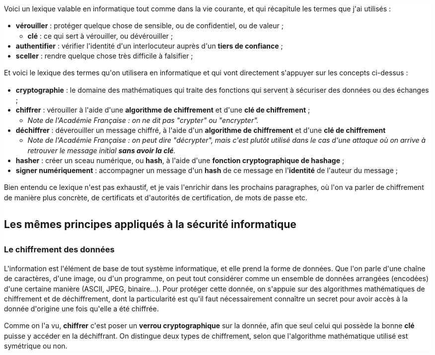 Voici un lexique valable en informatique tout comme dans la vie courante, et qui récapitule les termes que j'ai utilisés :

  * **vérouiller** : protéger quelque chose de sensible, ou de confidentiel, ou de valeur ;
    * **clé** : ce qui sert à vérouiller, ou dévérouiller ;
  * **authentifier** : vérifier l'identité d'un interlocuteur auprès d'un **tiers de confiance** ;
  * **sceller** : rendre quelque chose très difficile à falsifier ;
  
Et voici le lexique des termes qu'on utilisera en informatique et qui vont directement s'appuyer sur les concepts 
ci-dessus :

  * **cryptographie** : le domaine des mathématiques qui traite des fonctions qui servent à sécuriser des
                        données ou des échanges ;
  * **chiffrer** : vérouiller à l'aide d'une **algorithme de chiffrement** et d'une **clé de chiffrement** ;
     * *Note de l'Académie Française : on ne dit pas "crypter" ou "encrypter".*
  * **déchiffrer** : déverouiller un message chiffré, à l'aide d'un **algorithme de chiffrement** et d'une **clé de chiffrement**
     * *Note de l'Académie Française : on peut dire "décrypter", mais c'est plutôt utilisé dans le cas d'une attaque
                                       où on arrive à retrouver le message initial **sans avoir la clé**.* 
  * **hasher** : créer un sceau numérique, ou **hash**, à l'aide d'une **fonction cryptographique de hashage** ;
  * **signer numériquement** : accompagner un message d'un **hash** de ce message en l'**identité** de l'auteur
                               du message ;
  

Bien entendu ce lexique n'est pas exhaustif, et je vais l'enrichir dans les prochains paragraphes, où l'on va parler
de chiffrement de manière plus concrète, de certificats et d'autorités de certification, de mots de passe etc.  

## Les mêmes principes appliqués à la sécurité informatique

### Le chiffrement des données

L'information est l'élément de base de tout système informatique, et elle prend la forme de données. Que l'on parle d'une chaîne
de caractères, d'une image, ou d'un programme, on peut tout considérer comme un ensemble de données arrangées (encodées)
d'une certaine manière (ASCII, JPEG, binaire...). Pour protéger cette donnée, on s'appuie sur des algorithmes mathématiques
de chiffrement et de déchiffrement, dont la particularité est qu'il faut nécessairement connaître un secret pour avoir 
accès à la donnée d'origine une fois qu'elle a été chiffrée. 

Comme on l'a vu, **chiffrer** c'est poser un **verrou cryptographique** sur la donnée, afin que seul celui qui possède la bonne **clé** puisse
y accéder en la déchiffrant. On distingue deux types de chiffrement, selon que l'algorithme mathématique utilisé est symétrique ou non.
